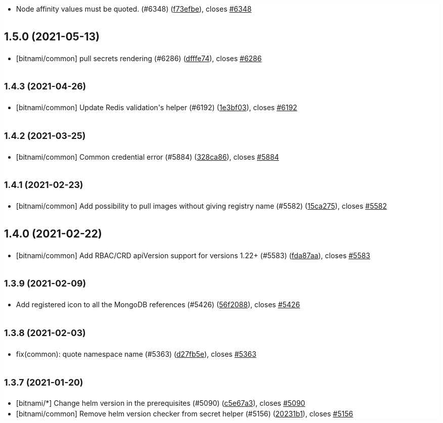 * Node affinity values must be quoted. (#6348) ([f73efbe](https://github.com/bitnami/charts/commit/f73efbe074436eda6276bbf32c781fa913c6a17a)), closes [#6348](https://github.com/bitnami/charts/issues/6348)

## 1.5.0 (2021-05-13)

* [bitnami/common] pull secrets rendering (#6286) ([dfffe74](https://github.com/bitnami/charts/commit/dfffe74c212a28e27f537dbee54c3b5a81c7d572)), closes [#6286](https://github.com/bitnami/charts/issues/6286)

## <small>1.4.3 (2021-04-26)</small>

* [bitnami/common] Update Redis validation's helper (#6192) ([1e3bf03](https://github.com/bitnami/charts/commit/1e3bf03e3aad56fd4dc159744626e25ec24c5772)), closes [#6192](https://github.com/bitnami/charts/issues/6192)

## <small>1.4.2 (2021-03-25)</small>

* [bitnami/common] Common credential error (#5884) ([328ca86](https://github.com/bitnami/charts/commit/328ca863515f6ef9fe188c71110be7b951719d66)), closes [#5884](https://github.com/bitnami/charts/issues/5884)

## <small>1.4.1 (2021-02-23)</small>

* [bitnami/common] Add possibility to pull images without giving registry name (#5582) ([15ca275](https://github.com/bitnami/charts/commit/15ca27520a16b590101fa39195f55017e2935a90)), closes [#5582](https://github.com/bitnami/charts/issues/5582)

## 1.4.0 (2021-02-22)

* [bitnami/common] Add RBAC/CRD apiVersion support for versions 1.22+ (#5583) ([fda87aa](https://github.com/bitnami/charts/commit/fda87aabcd004f9a67549f5d22d273dd9fff6836)), closes [#5583](https://github.com/bitnami/charts/issues/5583)

## <small>1.3.9 (2021-02-09)</small>

* Add registered icon to all the MongoDB references (#5426) ([56f2088](https://github.com/bitnami/charts/commit/56f20884267e56175695b2917f7704b9510f4ba6)), closes [#5426](https://github.com/bitnami/charts/issues/5426)

## <small>1.3.8 (2021-02-03)</small>

* fix(common): quote namespace name (#5363) ([d27fb5e](https://github.com/bitnami/charts/commit/d27fb5e0b327728bb4304503376aaa4d2ab50619)), closes [#5363](https://github.com/bitnami/charts/issues/5363)

## <small>1.3.7 (2021-01-20)</small>

* [bitnami/*] Change helm version in the prerequisites (#5090) ([c5e67a3](https://github.com/bitnami/charts/commit/c5e67a388743cbee28439d2cabca27884b9daf97)), closes [#5090](https://github.com/bitnami/charts/issues/5090)
* [bitnami/common] Remove helm version checker from secret helper (#5156) ([20231b1](https://github.com/bitnami/charts/commit/20231b138fae524371e6b29504acd4cbd19ce697)), closes [#5156](https://github.com/bitnami/charts/issues/5156)
